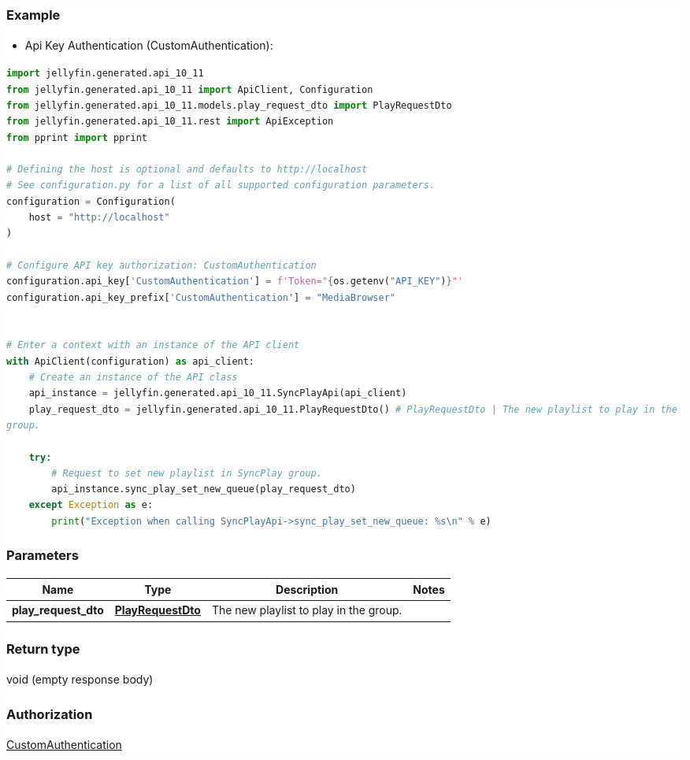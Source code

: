 ### Example

* Api Key Authentication (CustomAuthentication):

```python
import jellyfin.generated.api_10_11
from jellyfin.generated.api_10_11 import ApiClient, Configuration
from jellyfin.generated.api_10_11.models.play_request_dto import PlayRequestDto
from jellyfin.generated.api_10_11.rest import ApiException
from pprint import pprint

# Defining the host is optional and defaults to http://localhost
# See configuration.py for a list of all supported configuration parameters.
configuration = Configuration(
    host = "http://localhost"
)

# Configure API key authorization: CustomAuthentication
configuration.api_key['CustomAuthentication'] = f'Token="{os.getenv("API_KEY")}"'
configuration.api_key_prefix['CustomAuthentication'] = "MediaBrowser"


# Enter a context with an instance of the API client
with ApiClient(configuration) as api_client:
    # Create an instance of the API class
    api_instance = jellyfin.generated.api_10_11.SyncPlayApi(api_client)
    play_request_dto = jellyfin.generated.api_10_11.PlayRequestDto() # PlayRequestDto | The new playlist to play in the group.

    try:
        # Request to set new playlist in SyncPlay group.
        api_instance.sync_play_set_new_queue(play_request_dto)
    except Exception as e:
        print("Exception when calling SyncPlayApi->sync_play_set_new_queue: %s\n" % e)
```



### Parameters


Name | Type | Description  | Notes
------------- | ------------- | ------------- | -------------
 **play_request_dto** | [**PlayRequestDto**](PlayRequestDto.md)| The new playlist to play in the group. | 

### Return type

void (empty response body)

### Authorization

[CustomAuthentication](../README.md#CustomAuthentication)
